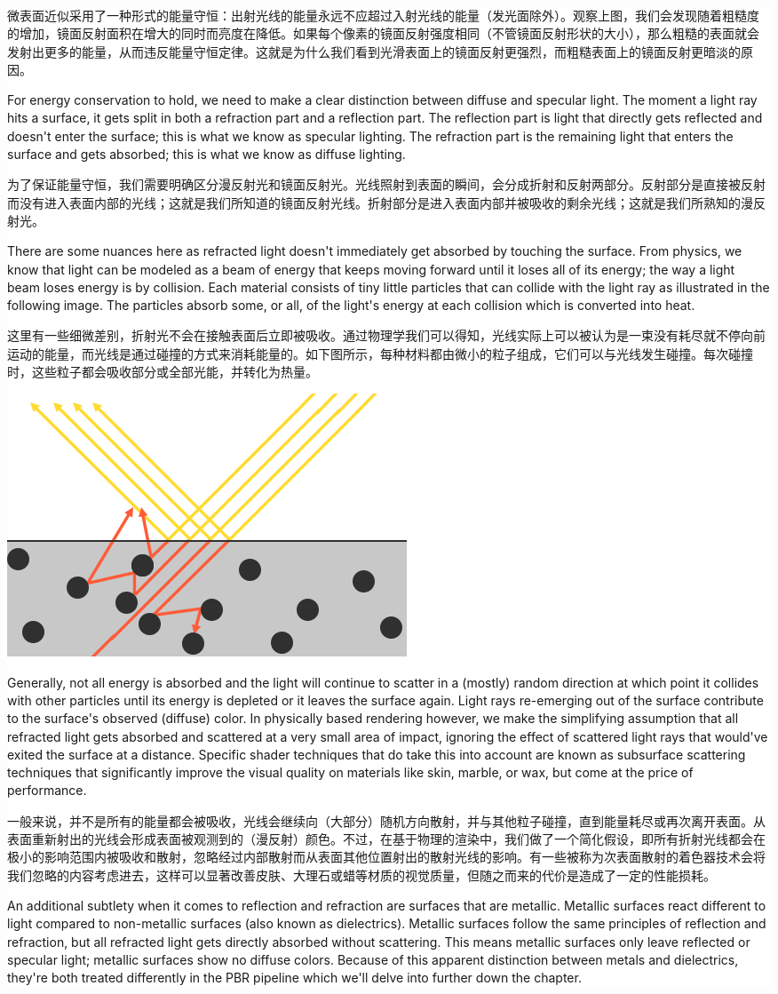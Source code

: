 微表面近似采用了一种形式的能量守恒：出射光线的能量永远不应超过入射光线的能量（发光面除外）。观察上图，我们会发现随着粗糙度的增加，镜面反射面积在增大的同时而亮度在降低。如果每个像素的镜面反射强度相同（不管镜面反射形状的大小），那么粗糙的表面就会发射出更多的能量，从而违反能量守恒定律。这就是为什么我们看到光滑表面上的镜面反射更强烈，而粗糙表面上的镜面反射更暗淡的原因。

For energy conservation to hold, we need to make a clear distinction between diffuse and specular light. The moment a light ray hits a surface, it gets split in both a refraction part and a reflection part. The reflection part is light that directly gets reflected and doesn't enter the surface; this is what we know as specular lighting. The refraction part is the remaining light that enters the surface and gets absorbed; this is what we know as diffuse lighting.

为了保证能量守恒，我们需要明确区分漫反射光和镜面反射光。光线照射到表面的瞬间，会分成折射和反射两部分。反射部分是直接被反射而没有进入表面内部的光线；这就是我们所知道的镜面反射光线。折射部分是进入表面内部并被吸收的剩余光线；这就是我们所熟知的漫反射光。

There are some nuances here as refracted light doesn't immediately get absorbed by touching the surface. From physics, we know that light can be modeled as a beam of energy that keeps moving forward until it loses all of its energy; the way a light beam loses energy is by collision. Each material consists of tiny little particles that can collide with the light ray as illustrated in the following image. The particles absorb some, or all, of the light's energy at each collision which is converted into heat.

这里有一些细微差别，折射光不会在接触表面后立即被吸收。通过物理学我们可以得知，光线实际上可以被认为是一束没有耗尽就不停向前运动的能量，而光线是通过碰撞的方式来消耗能量的。如下图所示，每种材料都由微小的粒子组成，它们可以与光线发生碰撞。每次碰撞时，这些粒子都会吸收部分或全部光能，并转化为热量。

![Surface Reaction](/assets/img/post/LearnOpenGL-PBR-Theory-SurfaceReaction.png)

Generally, not all energy is absorbed and the light will continue to scatter in a (mostly) random direction at which point it collides with other particles until its energy is depleted or it leaves the surface again. Light rays re-emerging out of the surface contribute to the surface's observed (diffuse) color. In physically based rendering however, we make the simplifying assumption that all refracted light gets absorbed and scattered at a very small area of impact, ignoring the effect of scattered light rays that would've exited the surface at a distance. Specific shader techniques that do take this into account are known as subsurface scattering techniques that significantly improve the visual quality on materials like skin, marble, or wax, but come at the price of performance.

一般来说，并不是所有的能量都会被吸收，光线会继续向（大部分）随机方向散射，并与其他粒子碰撞，直到能量耗尽或再次离开表面。从表面重新射出的光线会形成表面被观测到的（漫反射）颜色。不过，在基于物理的渲染中，我们做了一个简化假设，即所有折射光线都会在极小的影响范围内被吸收和散射，忽略经过内部散射而从表面其他位置射出的散射光线的影响。有一些被称为次表面散射的着色器技术会将我们忽略的内容考虑进去，这样可以显著改善皮肤、大理石或蜡等材质的视觉质量，但随之而来的代价是造成了一定的性能损耗。

An additional subtlety when it comes to reflection and refraction are surfaces that are metallic. Metallic surfaces react different to light compared to non-metallic surfaces (also known as dielectrics). Metallic surfaces follow the same principles of reflection and refraction, but all refracted light gets directly absorbed without scattering. This means metallic surfaces only leave reflected or specular light; metallic surfaces show no diffuse colors. Because of this apparent distinction between metals and dielectrics, they're both treated differently in the PBR pipeline which we'll delve into further down the chapter.
